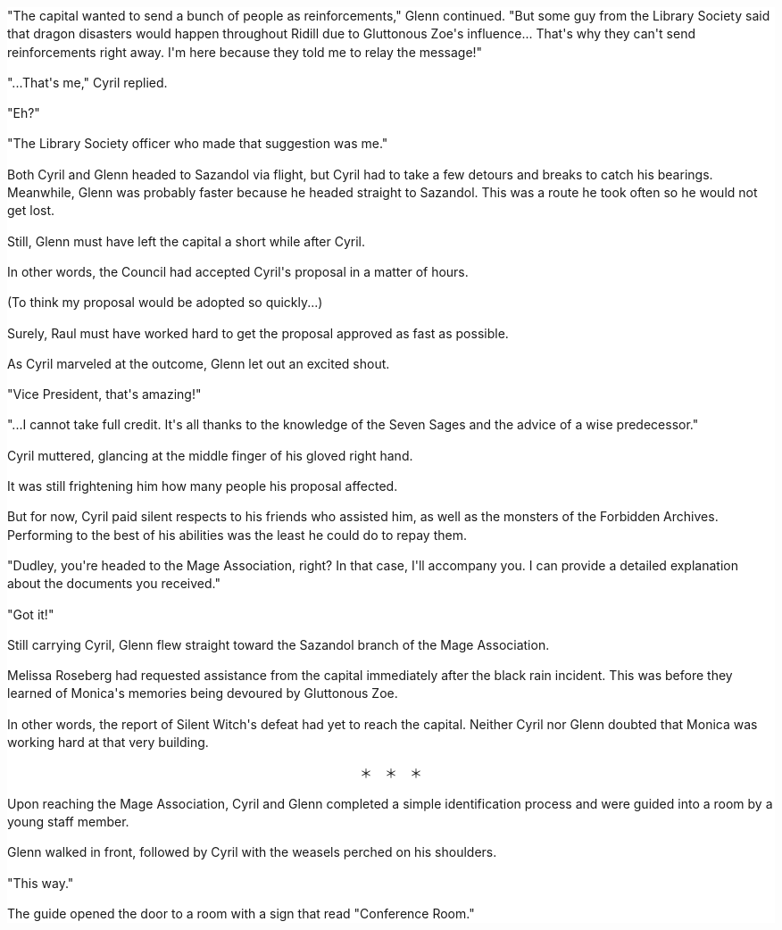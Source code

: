 "The capital wanted to send a bunch of people as reinforcements," Glenn continued. "But some guy from the Library Society said that dragon disasters would happen throughout Ridill due to Gluttonous Zoe's influence... That's why they can't send reinforcements right away. I'm here because they told me to relay the message!"

"...That's me," Cyril replied.

"Eh?"

"The Library Society officer who made that suggestion was me."

Both Cyril and Glenn headed to Sazandol via flight, but Cyril had to take a few detours and breaks to catch his bearings. Meanwhile, Glenn was probably faster because he headed straight to Sazandol. This was a route he took often so he would not get lost.

Still, Glenn must have left the capital a short while after Cyril.

In other words, the Council had accepted Cyril's proposal in a matter of hours.

(To think my proposal would be adopted so quickly...)

Surely, Raul must have worked hard to get the proposal approved as fast as possible.

As Cyril marveled at the outcome, Glenn let out an excited shout.

"Vice President, that's amazing!"

"...I cannot take full credit. It's all thanks to the knowledge of the Seven Sages and the advice of a wise predecessor."

Cyril muttered, glancing at the middle finger of his gloved right hand.

It was still frightening him how many people his proposal affected.

But for now, Cyril paid silent respects to his friends who assisted him, as well as the monsters of the Forbidden Archives. Performing to the best of his abilities was the least he could do to repay them.

"Dudley, you're headed to the Mage Association, right? In that case, I'll accompany you. I can provide a detailed explanation about the documents you received."

"Got it!"

Still carrying Cyril, Glenn flew straight toward the Sazandol branch of the Mage Association.

Melissa Roseberg had requested assistance from the capital immediately after the black rain incident. This was before they learned of Monica's memories being devoured by Gluttonous Zoe.

In other words, the report of Silent Witch's defeat had yet to reach the capital. Neither Cyril nor Glenn doubted that Monica was working hard at that very building.

<p style="text-align: center;">＊　＊　＊</p>

Upon reaching the Mage Association, Cyril and Glenn completed a simple identification process and were guided into a room by a young staff member.

Glenn walked in front, followed by Cyril with the weasels perched on his shoulders.

"This way."

The guide opened the door to a room with a sign that read "Conference Room."
